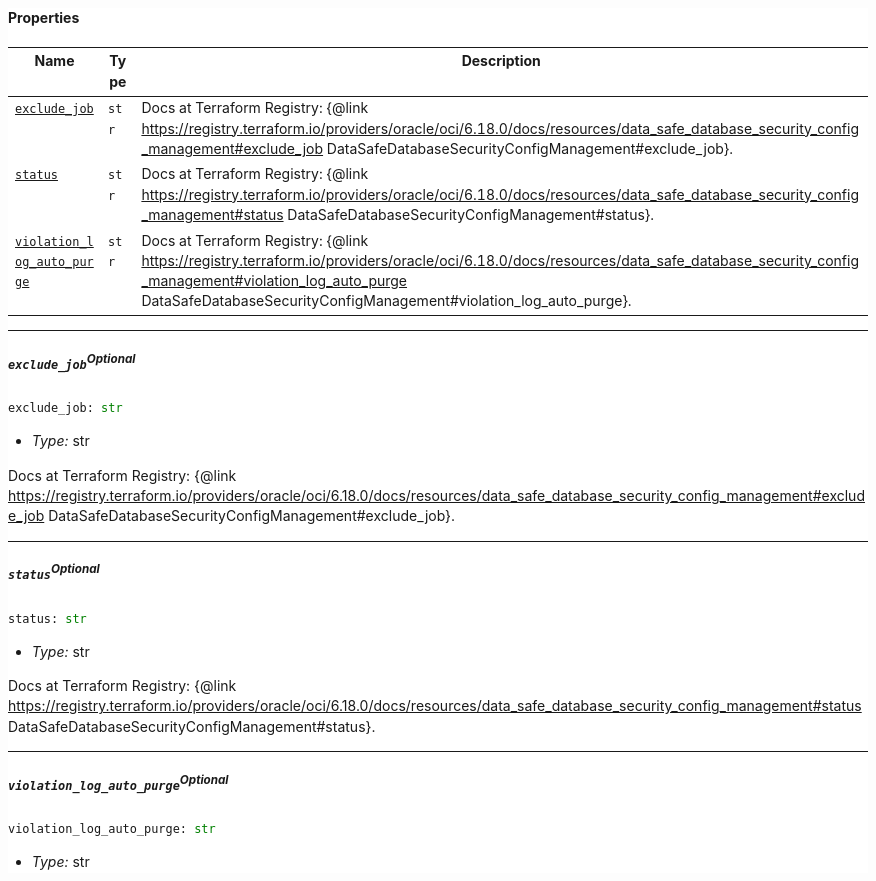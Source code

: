 #### Properties <a name="Properties" id="Properties"></a>

| **Name** | **Type** | **Description** |
| --- | --- | --- |
| <code><a href="#rhizo-co-terraform-provider-oci.dataSafeDatabaseSecurityConfigManagement.DataSafeDatabaseSecurityConfigManagementSqlFirewallConfig.property.excludeJob">exclude_job</a></code> | <code>str</code> | Docs at Terraform Registry: {@link https://registry.terraform.io/providers/oracle/oci/6.18.0/docs/resources/data_safe_database_security_config_management#exclude_job DataSafeDatabaseSecurityConfigManagement#exclude_job}. |
| <code><a href="#rhizo-co-terraform-provider-oci.dataSafeDatabaseSecurityConfigManagement.DataSafeDatabaseSecurityConfigManagementSqlFirewallConfig.property.status">status</a></code> | <code>str</code> | Docs at Terraform Registry: {@link https://registry.terraform.io/providers/oracle/oci/6.18.0/docs/resources/data_safe_database_security_config_management#status DataSafeDatabaseSecurityConfigManagement#status}. |
| <code><a href="#rhizo-co-terraform-provider-oci.dataSafeDatabaseSecurityConfigManagement.DataSafeDatabaseSecurityConfigManagementSqlFirewallConfig.property.violationLogAutoPurge">violation_log_auto_purge</a></code> | <code>str</code> | Docs at Terraform Registry: {@link https://registry.terraform.io/providers/oracle/oci/6.18.0/docs/resources/data_safe_database_security_config_management#violation_log_auto_purge DataSafeDatabaseSecurityConfigManagement#violation_log_auto_purge}. |

---

##### `exclude_job`<sup>Optional</sup> <a name="exclude_job" id="rhizo-co-terraform-provider-oci.dataSafeDatabaseSecurityConfigManagement.DataSafeDatabaseSecurityConfigManagementSqlFirewallConfig.property.excludeJob"></a>

```python
exclude_job: str
```

- *Type:* str

Docs at Terraform Registry: {@link https://registry.terraform.io/providers/oracle/oci/6.18.0/docs/resources/data_safe_database_security_config_management#exclude_job DataSafeDatabaseSecurityConfigManagement#exclude_job}.

---

##### `status`<sup>Optional</sup> <a name="status" id="rhizo-co-terraform-provider-oci.dataSafeDatabaseSecurityConfigManagement.DataSafeDatabaseSecurityConfigManagementSqlFirewallConfig.property.status"></a>

```python
status: str
```

- *Type:* str

Docs at Terraform Registry: {@link https://registry.terraform.io/providers/oracle/oci/6.18.0/docs/resources/data_safe_database_security_config_management#status DataSafeDatabaseSecurityConfigManagement#status}.

---

##### `violation_log_auto_purge`<sup>Optional</sup> <a name="violation_log_auto_purge" id="rhizo-co-terraform-provider-oci.dataSafeDatabaseSecurityConfigManagement.DataSafeDatabaseSecurityConfigManagementSqlFirewallConfig.property.violationLogAutoPurge"></a>

```python
violation_log_auto_purge: str
```

- *Type:* str
